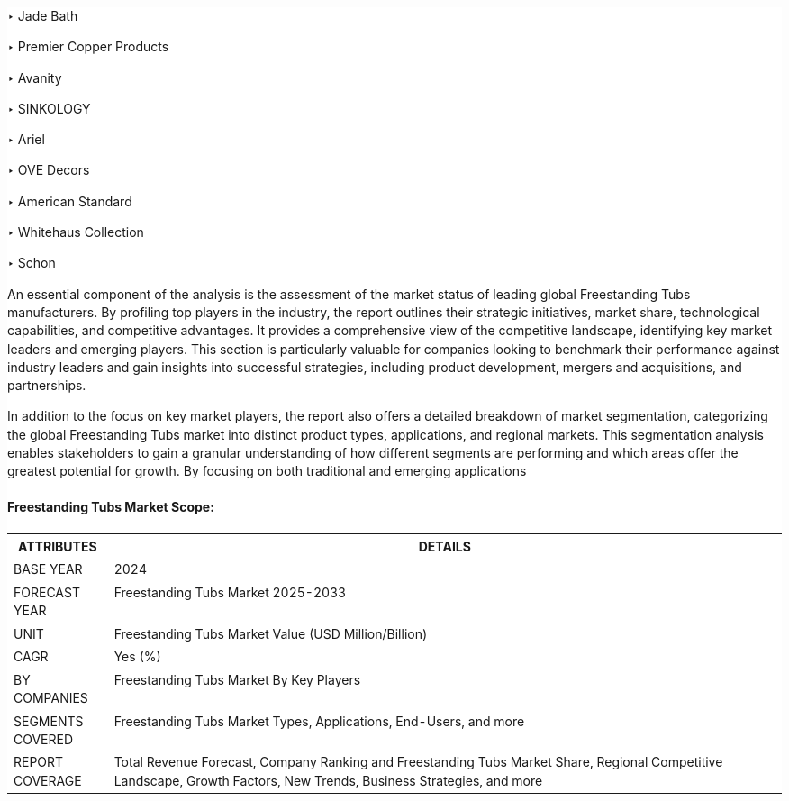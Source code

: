 ‣ Jade Bath

‣ Premier Copper Products

‣ Avanity

‣ SINKOLOGY

‣ Ariel

‣ OVE Decors

‣ American Standard

‣ Whitehaus Collection

‣ Schon

An essential component of the analysis is the assessment of the market status of leading global Freestanding Tubs manufacturers. By profiling top players in the industry, the report outlines their strategic initiatives, market share, technological capabilities, and competitive advantages. It provides a comprehensive view of the competitive landscape, identifying key market leaders and emerging players. This section is particularly valuable for companies looking to benchmark their performance against industry leaders and gain insights into successful strategies, including product development, mergers and acquisitions, and partnerships.

In addition to the focus on key market players, the report also offers a detailed breakdown of market segmentation, categorizing the global Freestanding Tubs market into distinct product types, applications, and regional markets. This segmentation analysis enables stakeholders to gain a granular understanding of how different segments are performing and which areas offer the greatest potential for growth. By focusing on both traditional and emerging applications

<h4>Freestanding Tubs Market Scope:</h4>
<table>
<tr>
<th>ATTRIBUTES</th>
<th>DETAILS</th>
</tr>
<tr>
<td>BASE YEAR</td>
<td>2024</td>
</tr>
<tr>
<td>FORECAST YEAR</td>
<td>Freestanding Tubs Market 2025-2033</td>
</tr>
<tr>
<td>UNIT</td>
<td>Freestanding Tubs Market Value (USD Million/Billion)</td>
<tr>
<td>CAGR</td>
<td>Yes (%)</td>
</tr>
</tr>
<tr>
<td>BY COMPANIES</td>
<td>Freestanding Tubs Market By Key Players</td>
</tr>
<tr>
<td>SEGMENTS COVERED</td>
<td>Freestanding Tubs Market Types, Applications, End-Users, and more</td>
</tr>
<tr>
<td>REPORT COVERAGE</td>
<td>Total Revenue Forecast, Company Ranking and Freestanding Tubs Market Share, Regional Competitive Landscape, Growth Factors, New Trends, Business Strategies, and more</td>
</tr>
<tr>